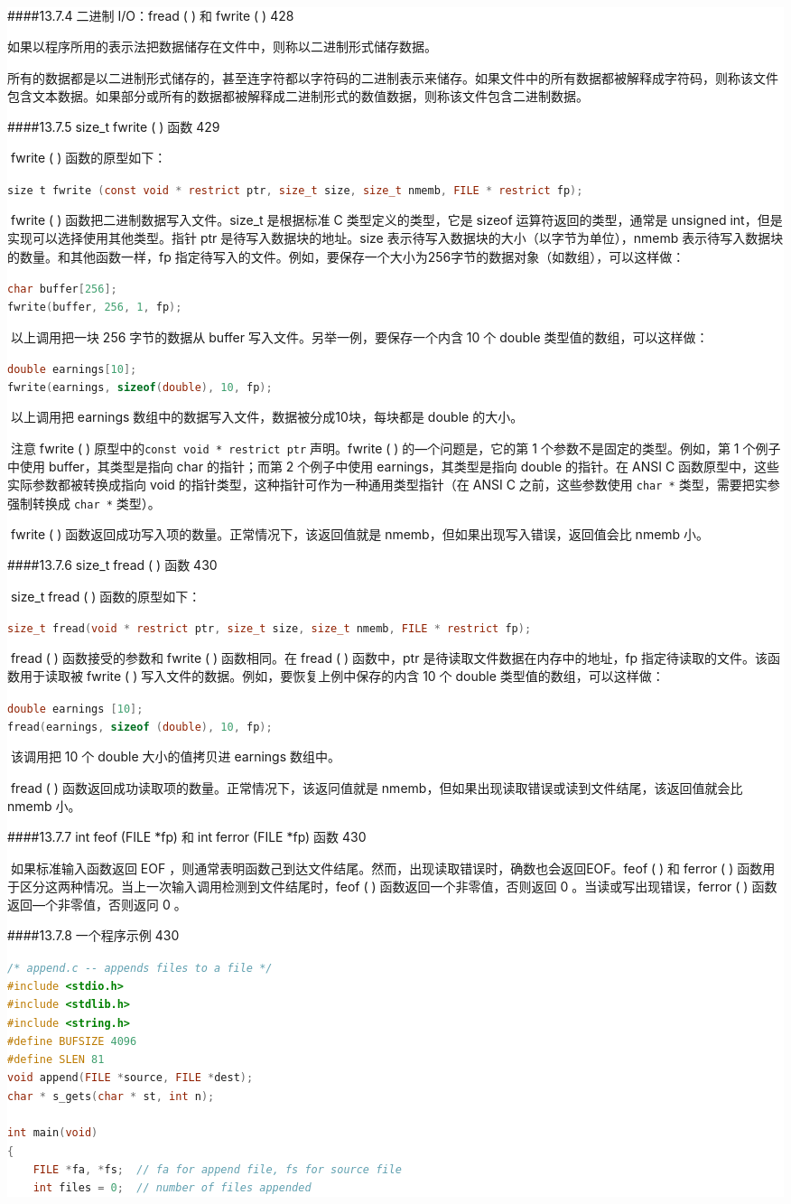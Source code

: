 ####13.7.4 二进制 I/O：fread ( ) 和 fwrite ( )  428 

​	如果以程序所用的表示法把数据储存在文件中，则称以二进制形式储存数据。

​	所有的数据都是以二进制形式储存的，甚至连字符都以字符码的二进制表示来储存。如果文件中的所有数据都被解释成字符码，则称该文件包含文本数据。如果部分或所有的数据都被解释成二进制形式的数值数据，则称该文件包含二进制数据。

####13.7.5 size_t fwrite ( ) 函数 429 

​	fwrite ( ) 函数的原型如下：
```c
size t fwrite (const void * restrict ptr, size_t size, size_t nmemb, FILE * restrict fp);
```
​	fwrite ( ) 函数把二进制数据写入文件。size_t 是根据标准 C 类型定义的类型，它是 sizeof 运算符返回的类型，通常是 unsigned int，但是实现可以选择使用其他类型。指针 ptr 是待写入数据块的地址。size 表示待写入数据块的大小（以字节为单位），nmemb 表示待写入数据块的数量。和其他函数一样，fp 指定待写入的文件。例如，要保存一个大小为256字节的数据对象（如数组），可以这样做：
```c
char buffer[256];
fwrite(buffer, 256, 1, fp);
```

​	以上调用把一块 256 字节的数据从 buffer 写入文件。另举一例，要保存一个内含 10 个 double 类型值的数组，可以这样做：
```c
double earnings[10];
fwrite(earnings, sizeof(double), 10, fp);
```

​	以上调用把 earnings 数组中的数据写入文件，数据被分成10块，每块都是 double 的大小。

​	注意 fwrite ( ) 原型中的`const void * restrict ptr` 声明。fwrite ( ) 的—个问题是，它的第 1 个参数不是固定的类型。例如，第 1 个例子中使用 buffer，其类型是指向 char 的指针；而第 2 个例子中使用 earnings，其类型是指向 double 的指针。在 ANSI C 函数原型中，这些实际参数都被转换成指向 void 的指针类型，这种指针可作为一种通用类型指针（在 ANSI C 之前，这些参数使用 `char *` 类型，需要把实参强制转换成 `char *` 类型）。

​	fwrite ( ) 函数返回成功写入项的数量。正常情况下，该返回值就是 nmemb，但如果出现写入错误，返回值会比 nmemb 小。

####13.7.6 size_t fread ( ) 函数 430 

​	size_t fread ( ) 函数的原型如下：
```c
size_t fread(void * restrict ptr, size_t size, size_t nmemb, FILE * restrict fp);
```
​	fread ( ) 函数接受的参数和 fwrite ( ) 函数相同。在 fread ( ) 函数中，ptr 是待读取文件数据在内存中的地址，fp 指定待读取的文件。该函数用于读取被 fwrite ( ) 写入文件的数据。例如，要恢复上例中保存的内含 10 个 double 类型值的数组，可以这样做：
```c
double earnings [10];
fread(earnings, sizeof (double), 10, fp);
```
​	该调用把 10 个 double 大小的值拷贝进 earnings 数组中。

​	fread ( ) 函数返回成功读取项的数量。正常情况下，该返冋值就是 nmemb，但如果出现读取错误或读到文件结尾，该返回值就会比 nmemb 小。

####13.7.7 int feof (FILE *fp) 和 int ferror (FILE *fp) 函数 430 

​	如果标准输入函数返回 EOF ，则通常表明函数己到达文件结尾。然而，出现读取错误时，确数也会返回EOF。feof ( ) 和 ferror ( ) 函数用于区分这两种情况。当上一次输入调用检测到文件结尾时，feof ( ) 函数返回一个非零值，否则返回 0 。当读或写出现错误，ferror ( ) 函数返回—个非零值，否则返冋 0 。

####13.7.8 一个程序示例 430 

```c
/* append.c -- appends files to a file */
#include <stdio.h>
#include <stdlib.h>
#include <string.h>
#define BUFSIZE 4096
#define SLEN 81
void append(FILE *source, FILE *dest);
char * s_gets(char * st, int n);

int main(void)
{
    FILE *fa, *fs;	// fa for append file, fs for source file
    int files = 0;  // number of files appended
```
